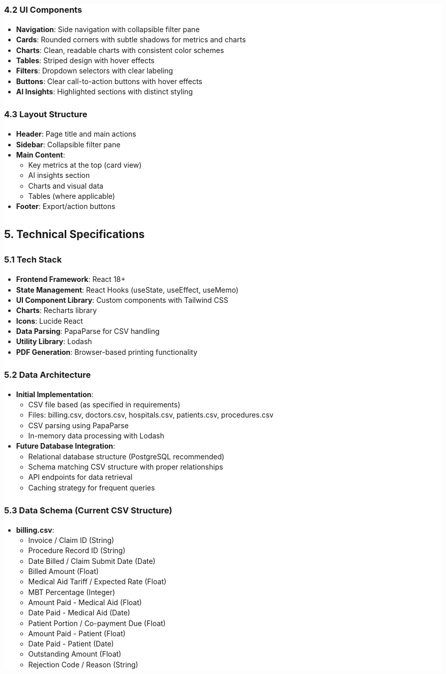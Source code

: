 ### 4.2 UI Components

- **Navigation**: Side navigation with collapsible filter pane
- **Cards**: Rounded corners with subtle shadows for metrics and charts
- **Charts**: Clean, readable charts with consistent color schemes
- **Tables**: Striped design with hover effects
- **Filters**: Dropdown selectors with clear labeling
- **Buttons**: Clear call-to-action buttons with hover effects
- **AI Insights**: Highlighted sections with distinct styling

### 4.3 Layout Structure

- **Header**: Page title and main actions
- **Sidebar**: Collapsible filter pane
- **Main Content**:
    - Key metrics at the top (card view)
    - AI insights section
    - Charts and visual data
    - Tables (where applicable)
- **Footer**: Export/action buttons

## 5. Technical Specifications

### 5.1 Tech Stack

- **Frontend Framework**: React 18+
- **State Management**: React Hooks (useState, useEffect, useMemo)
- **UI Component Library**: Custom components with Tailwind CSS
- **Charts**: Recharts library
- **Icons**: Lucide React
- **Data Parsing**: PapaParse for CSV handling
- **Utility Library**: Lodash
- **PDF Generation**: Browser-based printing functionality

### 5.2 Data Architecture

- **Initial Implementation**:
    - CSV file based (as specified in requirements)
    - Files: billing.csv, doctors.csv, hospitals.csv, patients.csv, procedures.csv
    - CSV parsing using PapaParse
    - In-memory data processing with Lodash
- **Future Database Integration**:
    - Relational database structure (PostgreSQL recommended)
    - Schema matching CSV structure with proper relationships
    - API endpoints for data retrieval
    - Caching strategy for frequent queries

### 5.3 Data Schema (Current CSV Structure)

- **billing.csv**:
    - Invoice / Claim ID (String)
    - Procedure Record ID (String)
    - Date Billed / Claim Submit Date (Date)
    - Billed Amount (Float)
    - Medical Aid Tariff / Expected Rate (Float)
    - MBT Percentage (Integer)
    - Amount Paid - Medical Aid (Float)
    - Date Paid - Medical Aid (Date)
    - Patient Portion / Co-payment Due (Float)
    - Amount Paid - Patient (Float)
    - Date Paid - Patient (Date)
    - Outstanding Amount (Float)
    - Rejection Code / Reason (String)